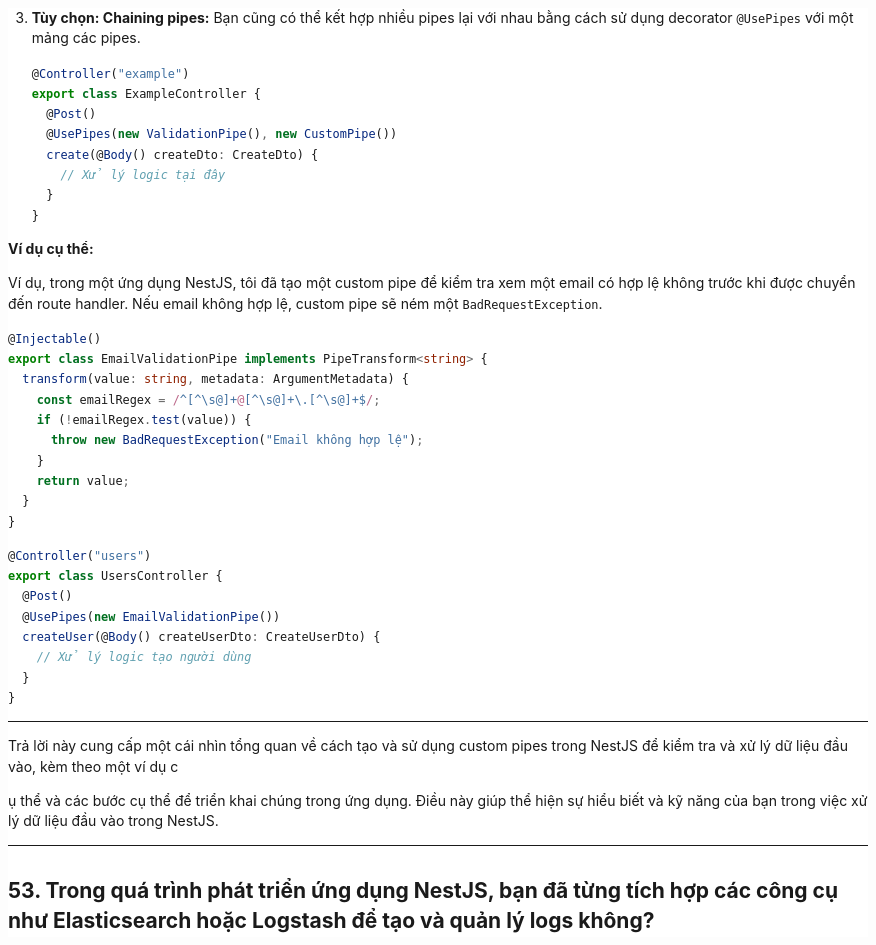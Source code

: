 3. **Tùy chọn: Chaining pipes:** Bạn cũng có thể kết hợp nhiều pipes lại với nhau bằng cách sử dụng decorator `@UsePipes` với một mảng các pipes.

   ```typescript
   @Controller("example")
   export class ExampleController {
     @Post()
     @UsePipes(new ValidationPipe(), new CustomPipe())
     create(@Body() createDto: CreateDto) {
       // Xử lý logic tại đây
     }
   }
   ```

**Ví dụ cụ thể:**

Ví dụ, trong một ứng dụng NestJS, tôi đã tạo một custom pipe để kiểm tra xem một email có hợp lệ không trước khi được chuyển đến route handler. Nếu email không hợp lệ, custom pipe sẽ ném một `BadRequestException`.

```typescript
@Injectable()
export class EmailValidationPipe implements PipeTransform<string> {
  transform(value: string, metadata: ArgumentMetadata) {
    const emailRegex = /^[^\s@]+@[^\s@]+\.[^\s@]+$/;
    if (!emailRegex.test(value)) {
      throw new BadRequestException("Email không hợp lệ");
    }
    return value;
  }
}
```

```typescript
@Controller("users")
export class UsersController {
  @Post()
  @UsePipes(new EmailValidationPipe())
  createUser(@Body() createUserDto: CreateUserDto) {
    // Xử lý logic tạo người dùng
  }
}
```

---

Trả lời này cung cấp một cái nhìn tổng quan về cách tạo và sử dụng custom pipes trong NestJS để kiểm tra và xử lý dữ liệu đầu vào, kèm theo một ví dụ c

ụ thể và các bước cụ thể để triển khai chúng trong ứng dụng. Điều này giúp thể hiện sự hiểu biết và kỹ năng của bạn trong việc xử lý dữ liệu đầu vào trong NestJS.

---

## 53. Trong quá trình phát triển ứng dụng NestJS, bạn đã từng tích hợp các công cụ như Elasticsearch hoặc Logstash để tạo và quản lý logs không?
